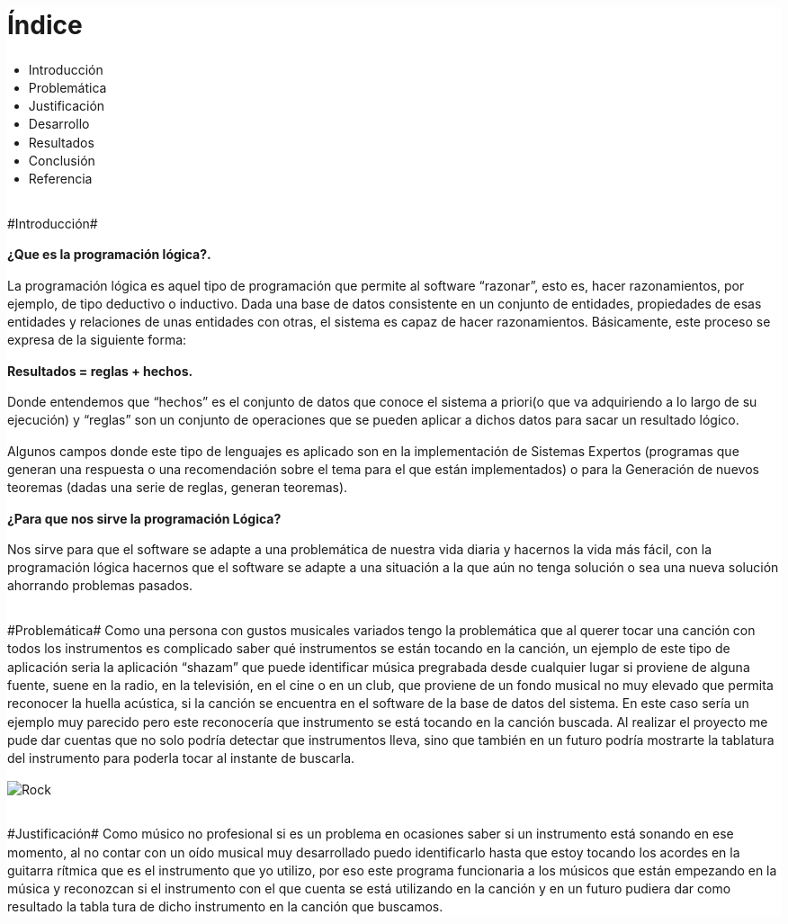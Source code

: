 
# Índice #
- Introducción
- Problemática
- Justificación
- Desarrollo
- Resultados
- Conclusión
- Referencia

##
#Introducción#


__¿Que es la programación lógica?.__

La programación lógica es aquel tipo de programación que permite al software “razonar”, esto es, hacer razonamientos, por ejemplo, de tipo deductivo o inductivo.
Dada una base de datos consistente en un conjunto de entidades, propiedades de esas entidades y relaciones de unas entidades con otras, el sistema es capaz de hacer razonamientos. Básicamente, este proceso se expresa de la siguiente forma:

__Resultados = reglas + hechos.__

Donde entendemos que “hechos” es el conjunto de datos que conoce el sistema a priori(o que va adquiriendo a lo largo de su ejecución) y “reglas” son un conjunto de operaciones que se pueden aplicar a dichos datos para sacar un resultado lógico.

Algunos campos donde este tipo de lenguajes es aplicado son en la implementación de Sistemas Expertos (programas que generan una respuesta o una recomendación sobre el tema para el que están implementados) o para la Generación de nuevos teoremas (dadas una serie de reglas, generan teoremas).

__¿Para que nos sirve la programación Lógica?__

Nos sirve para que el software se adapte a una problemática de nuestra vida diaria y hacernos la vida más fácil, con la programación lógica hacernos que el software se adapte a una situación a la que aún no tenga solución o sea una nueva solución ahorrando problemas pasados.
##
#Problemática#
Como una persona con gustos musicales variados tengo la problemática que al querer tocar una canción con todos los instrumentos es complicado saber qué instrumentos se están tocando en la canción, un ejemplo de este tipo de aplicación seria la aplicación “shazam” que puede identificar música pregrabada desde cualquier lugar si proviene de alguna fuente, suene en la radio, en la televisión, en el cine o en un club, que proviene de un fondo musical no muy elevado que permita reconocer la huella acústica, si la canción se encuentra en el software de la base de datos del sistema.
En este caso sería un ejemplo muy parecido pero este reconocería que instrumento se está tocando en la canción buscada.
Al realizar el proyecto me pude dar cuentas que no solo podría detectar que instrumentos lleva, sino que también en un futuro podría mostrarte la tablatura del instrumento para poderla tocar al instante de buscarla.

![Rock](http://revistafeel.com.mx/cms/wp-content/uploads/2016/10/IMG_0047.png)


##
#Justificación#
Como músico no profesional si es un problema en ocasiones saber si un instrumento está sonando en ese momento, al no contar con un oído musical muy desarrollado puedo identificarlo hasta que estoy tocando los acordes en la guitarra rítmica que es el instrumento que yo utilizo, por eso este programa funcionaria a los músicos que están empezando en la música y reconozcan si el instrumento con el que cuenta se está utilizando en la canción y en un futuro pudiera dar como resultado la tabla tura de dicho instrumento en la canción que buscamos.
